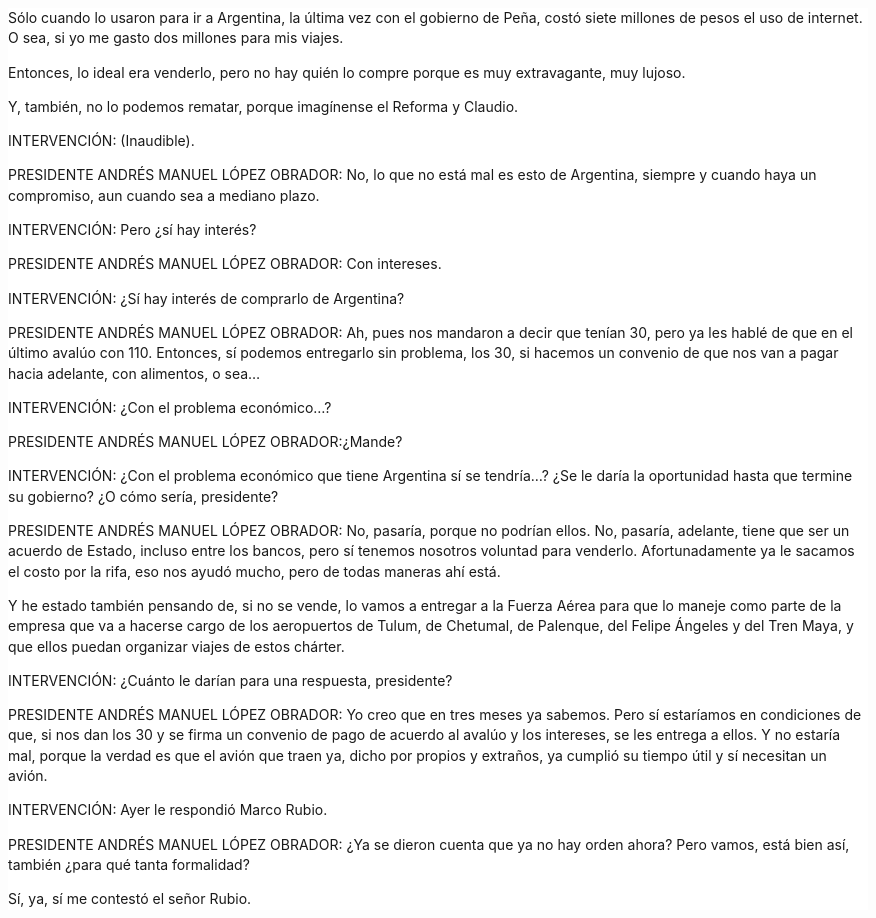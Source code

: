 Sólo cuando lo usaron para ir a Argentina, la última vez con el gobierno de
Peña, costó siete millones de pesos el uso de internet. O sea, si yo me gasto
dos millones para mis viajes.

Entonces, lo ideal era venderlo, pero no hay quién lo compre porque es muy
extravagante, muy lujoso.

Y, también, no lo podemos rematar, porque imagínense el Reforma y Claudio.

INTERVENCIÓN: (Inaudible).

PRESIDENTE ANDRÉS MANUEL LÓPEZ OBRADOR: No, lo que no está mal es esto de
Argentina, siempre y cuando haya un compromiso, aun cuando sea a mediano
plazo.

INTERVENCIÓN: Pero ¿sí hay interés?

PRESIDENTE ANDRÉS MANUEL LÓPEZ OBRADOR: Con intereses.

INTERVENCIÓN: ¿Sí hay interés de comprarlo de Argentina?

PRESIDENTE ANDRÉS MANUEL LÓPEZ OBRADOR: Ah, pues nos mandaron a decir que
tenían 30, pero ya les hablé de que en el último avalúo con 110. Entonces, sí
podemos entregarlo sin problema, los 30, si hacemos un convenio de que nos van
a pagar hacia adelante, con alimentos, o sea…

INTERVENCIÓN: ¿Con el problema económico…?

PRESIDENTE ANDRÉS MANUEL LÓPEZ OBRADOR:¿Mande?

INTERVENCIÓN: ¿Con el problema económico que tiene Argentina sí se tendría…?
¿Se le daría la oportunidad hasta que termine su gobierno? ¿O cómo sería,
presidente?

PRESIDENTE ANDRÉS MANUEL LÓPEZ OBRADOR: No, pasaría, porque no podrían ellos.
No, pasaría, adelante, tiene que ser un acuerdo de Estado, incluso entre los
bancos, pero sí tenemos nosotros voluntad para venderlo. Afortunadamente ya le
sacamos el costo por la rifa, eso nos ayudó mucho, pero de todas maneras ahí
está.

Y he estado también pensando de, si no se vende, lo vamos a entregar a la
Fuerza Aérea para que lo maneje como parte de la empresa que va a hacerse
cargo de los aeropuertos de Tulum, de Chetumal, de Palenque, del Felipe
Ángeles y del Tren Maya, y que ellos puedan organizar viajes de estos chárter.

INTERVENCIÓN: ¿Cuánto le darían para una respuesta, presidente?

PRESIDENTE ANDRÉS MANUEL LÓPEZ OBRADOR: Yo creo que en tres meses ya sabemos.
Pero sí estaríamos en condiciones de que, si nos dan los 30 y se firma un
convenio de pago de acuerdo al avalúo y los intereses, se les entrega a ellos.
Y no estaría mal, porque la verdad es que el avión que traen ya, dicho por
propios y extraños, ya cumplió su tiempo útil y sí necesitan un avión.

INTERVENCIÓN: Ayer le respondió Marco Rubio.

PRESIDENTE ANDRÉS MANUEL LÓPEZ OBRADOR: ¿Ya se dieron cuenta que ya no hay
orden ahora? Pero vamos, está bien así, también ¿para qué tanta formalidad?

Sí, ya, sí me contestó el señor Rubio.
